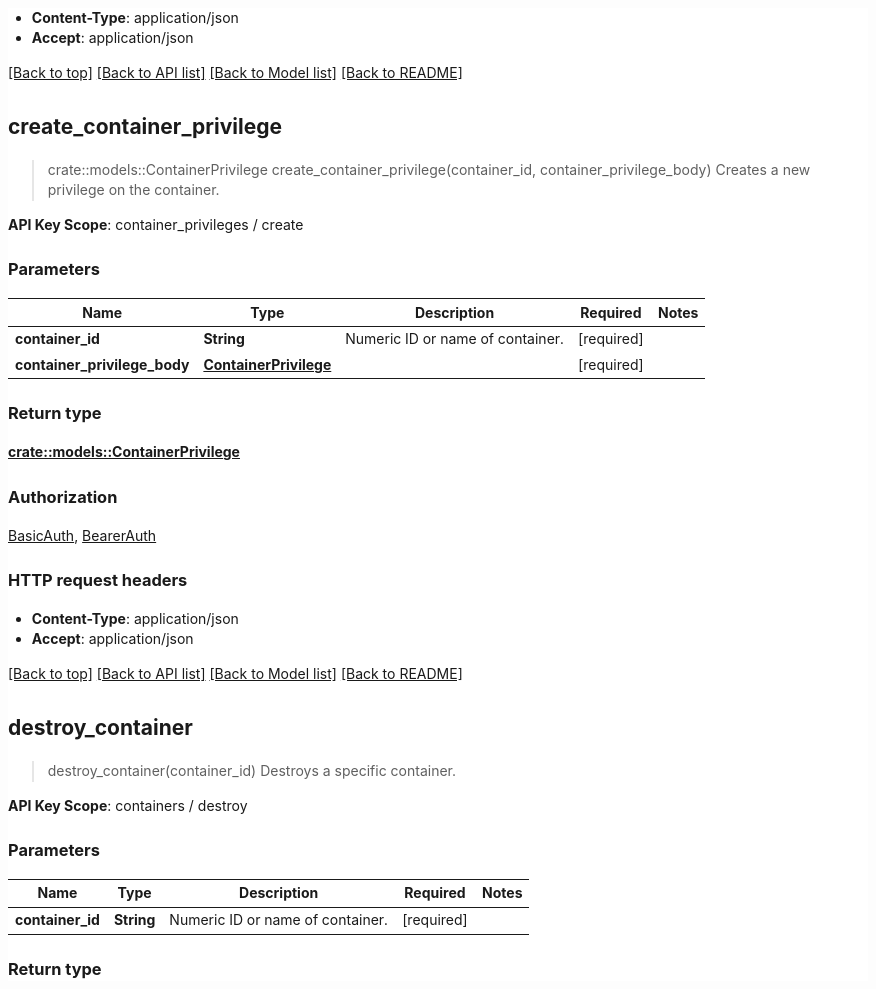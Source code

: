 - **Content-Type**: application/json
- **Accept**: application/json

[[Back to top]](#) [[Back to API list]](../README.md#documentation-for-api-endpoints) [[Back to Model list]](../README.md#documentation-for-models) [[Back to README]](../README.md)


## create_container_privilege

> crate::models::ContainerPrivilege create_container_privilege(container_id, container_privilege_body)
Creates a new privilege on the container.

**API Key Scope**: container_privileges / create

### Parameters


Name | Type | Description  | Required | Notes
------------- | ------------- | ------------- | ------------- | -------------
**container_id** | **String** | Numeric ID or name of container. | [required] |
**container_privilege_body** | [**ContainerPrivilege**](ContainerPrivilege.md) |  | [required] |

### Return type

[**crate::models::ContainerPrivilege**](container_privilege.md)

### Authorization

[BasicAuth](../README.md#BasicAuth), [BearerAuth](../README.md#BearerAuth)

### HTTP request headers

- **Content-Type**: application/json
- **Accept**: application/json

[[Back to top]](#) [[Back to API list]](../README.md#documentation-for-api-endpoints) [[Back to Model list]](../README.md#documentation-for-models) [[Back to README]](../README.md)


## destroy_container

> destroy_container(container_id)
Destroys a specific container.

**API Key Scope**: containers / destroy

### Parameters


Name | Type | Description  | Required | Notes
------------- | ------------- | ------------- | ------------- | -------------
**container_id** | **String** | Numeric ID or name of container. | [required] |

### Return type
